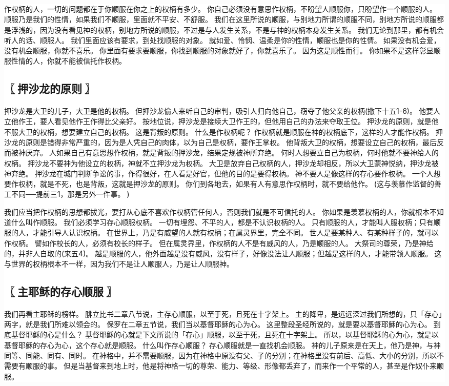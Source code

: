 作权柄的人，一切的问题都在于你顺服在你之上的权柄有多少。
你自己必须没有意思作权柄，不盼望人顺服你，只盼望作一个顺服的人。
顺服乃是我们的性情，如果我们不顺服，里面就不平安、不舒服。
我们在这里所说的顺服，与别地力所谓的顺服不同，别地方所说的顺服都是浮浅的，因为没有看见神的权柄，别地方所说的顺服，不过是与人发生关系，不是与神的权柄本身发生关系。
我们无论到那里，都有机会听人的话、顺服人。
我们里面应该有要求，到处找顺服的对象。
就如爱、怜悯、温柔是你的性情，顺服也是你的性情。
如果没有机会爱，没有机会顺服，你就不喜乐。
你里面有要求要顺服，你找到顺服的对象就好了，你就喜乐了。
因为这是顺性而行。
你如果不是这样彰显顺服性情的人，你就不能被信托作权柄。

## 〖 押沙龙的原则 〗

押沙龙是大卫的儿子，大卫是他的权柄。
但押沙龙偷人来听自己的审判，吸引人归向他自己，窃夺了他父亲的权柄(撒下十五1-6)。
他要人立他作王，要人看见他作王作得比父亲好。
按地位说，押沙龙是接续大卫作王的，但他用自己的办法来夺取王位。
押沙龙的原则，就是他不服大卫的权柄，想要建立自己的权柄。
这是背叛的原则。
什么是作权柄呢？
作权柄就是顺服在神的权柄底下，这样的人才能作权柄。
押沙龙的原则是错得非常严重的，因为是人凭自己的肉体，以为自己是权柄，要作王掌权。
他背叛大卫的权柄，想要设立自己的权柄，最后反而被神厌弃。
人如果自己有意思想作权柄，就是背叛的押沙龙，结果定规被神所弃绝。
何时人想要立自己为权柄，何时他就不要神给人的权柄。
押沙龙不要神为他设立的权柄，神就不立押沙龙为权柄。
大卫是放弃自己权柄的人，押沙龙却相反，所以大卫蒙神悦纳，押沙龙被神弃绝。
押沙龙在城门判断争讼的事，作得很好，在人看是好官，但他的目的是要得权柄。
神不要人是像这样的存心要作权柄。
一个人想要作权柄，就是不死，也是背叛，这就是押沙龙的原则。
你们到各地去，如果有人有意思作权柄时，就不要给他作。
(这与羡慕作监督的善工不同──提前三1，那是另外一件事。
)

我们应当把作权柄的思想都拔光，要打从心底不喜欢作权柄管任何人，否则我们就是不可信托的人。
你如果是羡慕权柄的人，你就根本不知道什么叫作顺服。
我们必须学习存心顺服权柄。
一切有埋怨、不平的人，都是不认识权柄的人。
只有顺服的人，才能叫人服权柄；只有顺服的人，才能引导人认识权柄。
在世界上，乃是有威望的人就有权柄；在属灵界里，完全不同。
世人是要某种人、有某种样子的，就可以作权柄。
譬如作校长的人，必须有校长的样子。
但在属灵界里，作权柄的人不是有威风的人，乃是顺服的人。
大祭司的尊荣，乃是神给的，并非人自取的(来五4)。
越是顺服的人，他外面越是没有威风，没有样子，好像没法让人顺服；但越是这样的人，才能带领人顺服。
这与世界的权柄根本不一样，因为我们不是让人顺服人，乃是让人顺服神。

## 〖 主耶稣的存心顺服 〗

我们再看主耶稣的榜样。
腓立比书二章八节说，主存心顺服，以至于死，且死在十字架上。
主的降卑，是远远深过我们所想的，只「存心」两字，就是我们所难以领会的。
保罗在二章五节说，我们当以基督耶稣的心为心。
这里整段圣经所说的，就是要以基督耶稣的心为心。
到底基督耶稣的心是什么？
基督耶稣的心就是下文所说的「存心」顺服，以至于死，且死在十字架上。
所以，以基督耶稣的心为心，就是以基督耶稣的存心为心，这个存心就是顺服。
什么叫作存心顺服？
存心顺服就是一直找机会顺服。
神的儿子原来是在天上，他乃是神，与神同等、同能、同有、同时。
在神格中，并不需要顺服，因为在神格中原没有父、子的分别；在神格里没有前后、高低、大小的分别，所以不需要有顺服的事。
但是当基督来到地上时，他是将神格一切的尊荣、能力、等级、形像都丢弃了，而来作一个平常的人，甚至是作奴仆来顺服。
